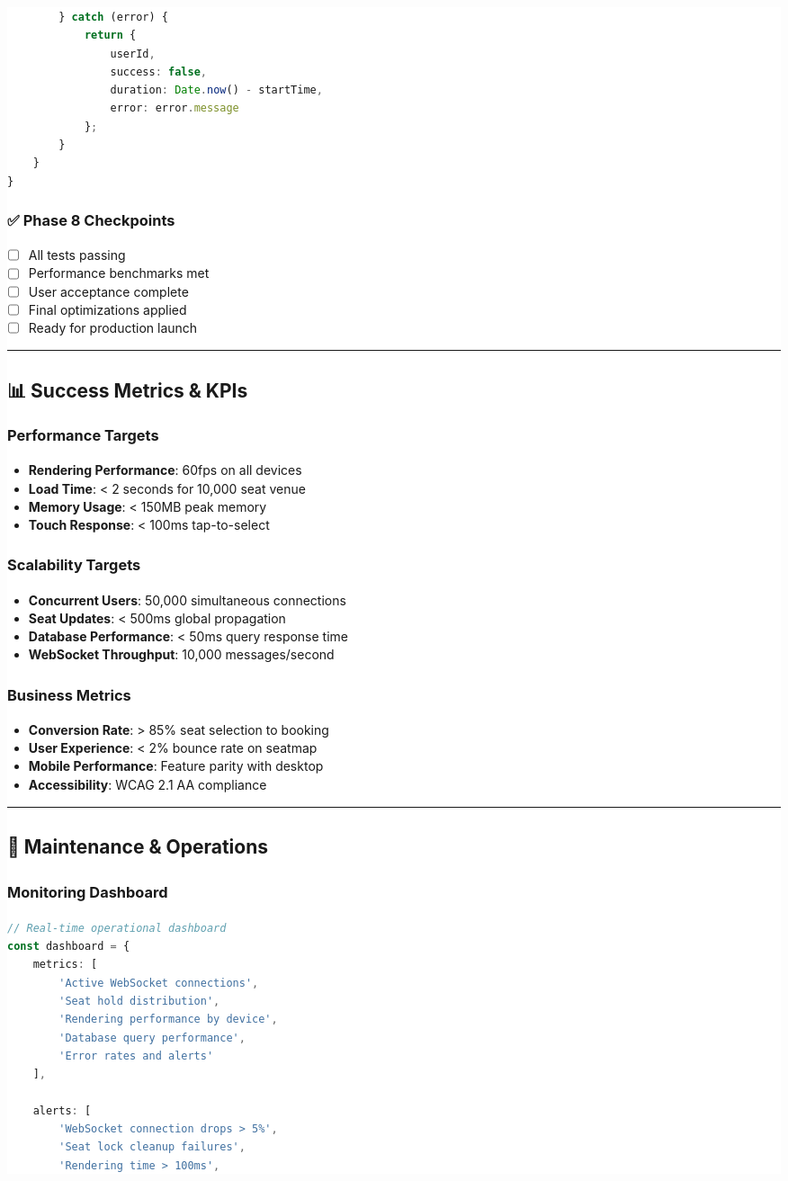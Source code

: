 ```typescript
        } catch (error) {
            return {
                userId,
                success: false,
                duration: Date.now() - startTime,
                error: error.message
            };
        }
    }
}
```

### ✅ Phase 8 Checkpoints
- [ ] All tests passing
- [ ] Performance benchmarks met
- [ ] User acceptance complete
- [ ] Final optimizations applied
- [ ] Ready for production launch

---

## 📊 Success Metrics & KPIs

### Performance Targets
- **Rendering Performance**: 60fps on all devices
- **Load Time**: < 2 seconds for 10,000 seat venue
- **Memory Usage**: < 150MB peak memory
- **Touch Response**: < 100ms tap-to-select

### Scalability Targets
- **Concurrent Users**: 50,000 simultaneous connections
- **Seat Updates**: < 500ms global propagation
- **Database Performance**: < 50ms query response time
- **WebSocket Throughput**: 10,000 messages/second

### Business Metrics
- **Conversion Rate**: > 85% seat selection to booking
- **User Experience**: < 2% bounce rate on seatmap
- **Mobile Performance**: Feature parity with desktop
- **Accessibility**: WCAG 2.1 AA compliance

---

## 🔧 Maintenance & Operations

### Monitoring Dashboard
```typescript
// Real-time operational dashboard
const dashboard = {
    metrics: [
        'Active WebSocket connections',
        'Seat hold distribution',
        'Rendering performance by device',
        'Database query performance',
        'Error rates and alerts'
    ],
    
    alerts: [
        'WebSocket connection drops > 5%',
        'Seat lock cleanup failures',
        'Rendering time > 100ms',
```